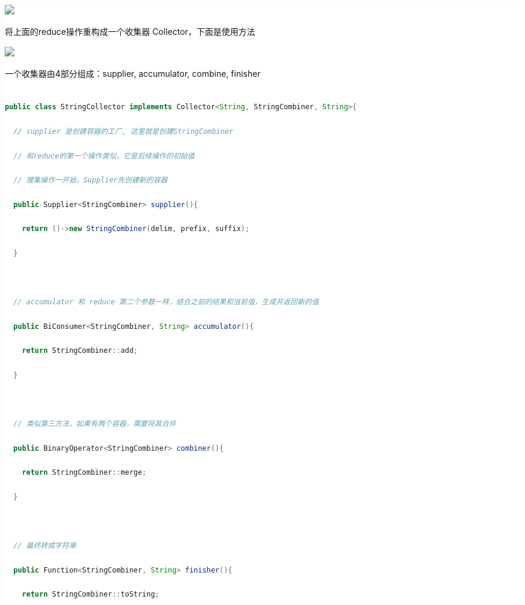 
![](http://7xj74s.com1.z0.glb.clouddn.com/2018-01-17-20-21-09_r68.png)











将上面的reduce操作重构成一个收集器 Collector，下面是使用方法



![](http://7xj74s.com1.z0.glb.clouddn.com/2018-01-17-20-21-22_r57.png)







一个收集器由4部分组成：supplier, accumulator, combine, finisher







```java

public class StringCollector implements Collector<String, StringCombiner, String>{

  // supplier 是创建容器的工厂, 这里就是创建StringCombiner

  // 和reduce的第一个操作类似，它是后续操作的初始值

  // 搜集操作一开始，Supplier先创建新的容器

  public Supplier<StringCombiner> supplier(){

    return ()->new StringCombiner(delim, prefix, suffix);

  } 

  

  // accumulator 和 reduce 第二个参数一样，结合之前的结果和当前值，生成并返回新的值

  public BiConsumer<StringCombiner, String> accumulator(){

    return StringCombiner::add;

  }

  

  // 类似第三方法，如果有两个容器，需要将其合并

  public BinaryOperator<StringCombiner> combiner(){

    return StringCombiner::merge;

  }

  

  // 最终转成字符串

  public Function<StringCombiner, String> finisher(){

    return StringCombiner::toString;
```